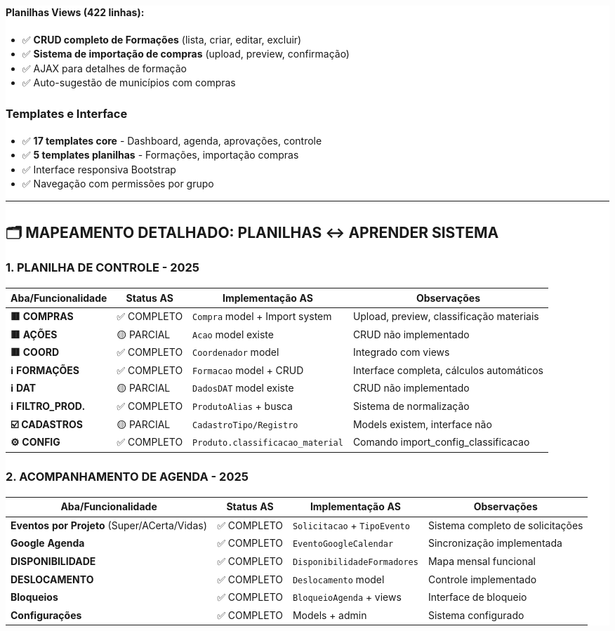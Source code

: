#### **Planilhas Views (422 linhas):**
- ✅ **CRUD completo de Formações** (lista, criar, editar, excluir)
- ✅ **Sistema de importação de compras** (upload, preview, confirmação)
- ✅ AJAX para detalhes de formação
- ✅ Auto-sugestão de municípios com compras

### **Templates e Interface**
- ✅ **17 templates core** - Dashboard, agenda, aprovações, controle
- ✅ **5 templates planilhas** - Formações, importação compras
- ✅ Interface responsiva Bootstrap
- ✅ Navegação com permissões por grupo

---

## 🗂️ **MAPEAMENTO DETALHADO: PLANILHAS ↔ APRENDER SISTEMA**

### **1. PLANILHA DE CONTROLE - 2025**

| Aba/Funcionalidade | Status AS | Implementação AS | Observações |
|-------------------|-----------|------------------|-------------|
| **🟥 COMPRAS** | ✅ COMPLETO | `Compra` model + Import system | Upload, preview, classificação materiais |
| **🟥 AÇÕES** | 🟡 PARCIAL | `Acao` model existe | CRUD não implementado |
| **🟥 COORD** | ✅ COMPLETO | `Coordenador` model | Integrado com views |
| **ℹ️ FORMAÇÕES** | ✅ COMPLETO | `Formacao` model + CRUD | Interface completa, cálculos automáticos |
| **ℹ️ DAT** | 🟡 PARCIAL | `DadosDAT` model existe | CRUD não implementado |
| **ℹ️ FILTRO_PROD.** | ✅ COMPLETO | `ProdutoAlias` + busca | Sistema de normalização |
| **☑️ CADASTROS** | 🟡 PARCIAL | `CadastroTipo/Registro` | Models existem, interface não |
| **⚙️ CONFIG** | ✅ COMPLETO | `Produto.classificacao_material` | Comando import_config_classificacao |

### **2. ACOMPANHAMENTO DE AGENDA - 2025**

| Aba/Funcionalidade | Status AS | Implementação AS | Observações |
|-------------------|-----------|------------------|-------------|
| **Eventos por Projeto** (Super/ACerta/Vidas) | ✅ COMPLETO | `Solicitacao` + `TipoEvento` | Sistema completo de solicitações |
| **Google Agenda** | ✅ COMPLETO | `EventoGoogleCalendar` | Sincronização implementada |
| **DISPONIBILIDADE** | ✅ COMPLETO | `DisponibilidadeFormadores` | Mapa mensal funcional |
| **DESLOCAMENTO** | ✅ COMPLETO | `Deslocamento` model | Controle implementado |
| **Bloqueios** | ✅ COMPLETO | `BloqueioAgenda` + views | Interface de bloqueio |
| **Configurações** | ✅ COMPLETO | Models + admin | Sistema configurado |
